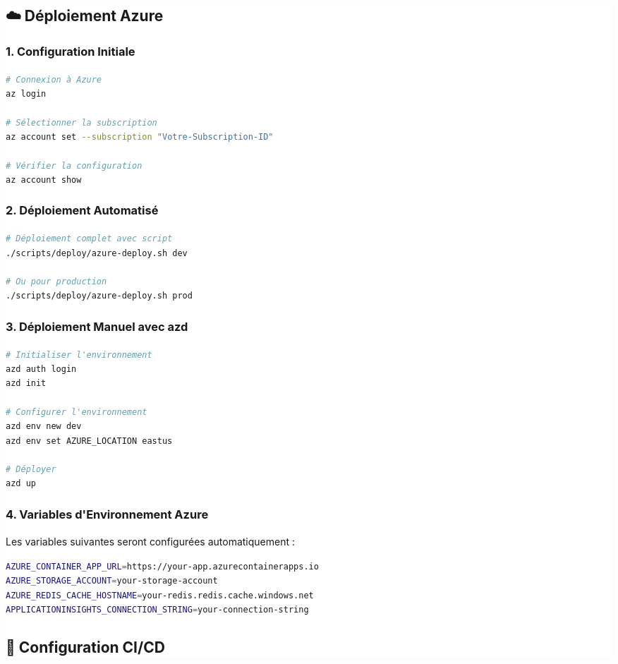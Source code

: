 ## ☁️ Déploiement Azure

### 1. Configuration Initiale

```bash
# Connexion à Azure
az login

# Sélectionner la subscription
az account set --subscription "Votre-Subscription-ID"

# Vérifier la configuration
az account show
```

### 2. Déploiement Automatisé

```bash
# Déploiement complet avec script
./scripts/deploy/azure-deploy.sh dev

# Ou pour production
./scripts/deploy/azure-deploy.sh prod
```

### 3. Déploiement Manuel avec azd

```bash
# Initialiser l'environnement
azd auth login
azd init

# Configurer l'environnement
azd env new dev
azd env set AZURE_LOCATION eastus

# Déployer
azd up
```

### 4. Variables d'Environnement Azure

Les variables suivantes seront configurées automatiquement :

```bash
AZURE_CONTAINER_APP_URL=https://your-app.azurecontainerapps.io
AZURE_STORAGE_ACCOUNT=your-storage-account
AZURE_REDIS_CACHE_HOSTNAME=your-redis.redis.cache.windows.net
APPLICATIONINSIGHTS_CONNECTION_STRING=your-connection-string
```

## 🔄 Configuration CI/CD
